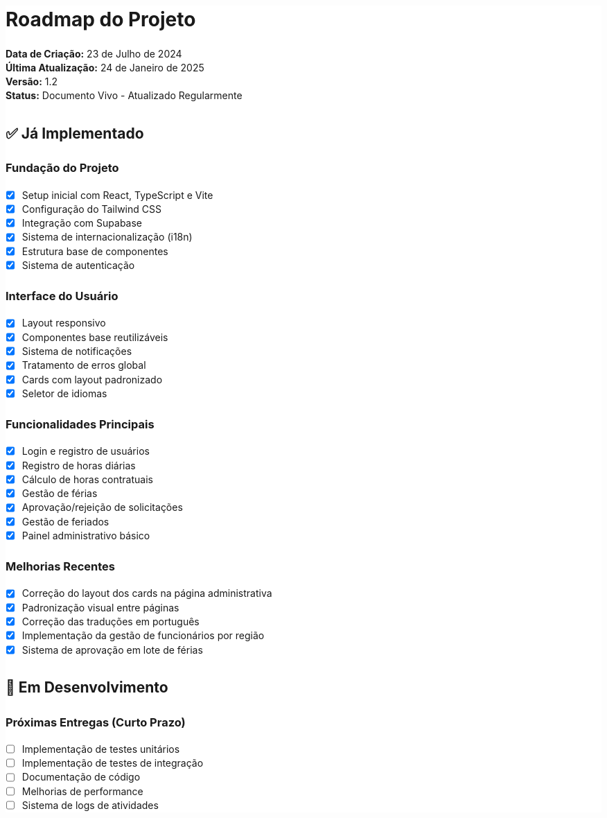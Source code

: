 # Roadmap do Projeto

**Data de Criação:** 23 de Julho de 2024  
**Última Atualização:** 24 de Janeiro de 2025  
**Versão:** 1.2  
**Status:** Documento Vivo - Atualizado Regularmente

## ✅ Já Implementado

### Fundação do Projeto

- [x] Setup inicial com React, TypeScript e Vite
- [x] Configuração do Tailwind CSS
- [x] Integração com Supabase
- [x] Sistema de internacionalização (i18n)
- [x] Estrutura base de componentes
- [x] Sistema de autenticação

### Interface do Usuário

- [x] Layout responsivo
- [x] Componentes base reutilizáveis
- [x] Sistema de notificações
- [x] Tratamento de erros global
- [x] Cards com layout padronizado
- [x] Seletor de idiomas

### Funcionalidades Principais

- [x] Login e registro de usuários
- [x] Registro de horas diárias
- [x] Cálculo de horas contratuais
- [x] Gestão de férias
- [x] Aprovação/rejeição de solicitações
- [x] Gestão de feriados
- [x] Painel administrativo básico

### Melhorias Recentes

- [x] Correção do layout dos cards na página administrativa
- [x] Padronização visual entre páginas
- [x] Correção das traduções em português
- [x] Implementação da gestão de funcionários por região
- [x] Sistema de aprovação em lote de férias

## 🚧 Em Desenvolvimento

### Próximas Entregas (Curto Prazo)

- [ ] Implementação de testes unitários
- [ ] Implementação de testes de integração
- [ ] Documentação de código
- [ ] Melhorias de performance
- [ ] Sistema de logs de atividades
